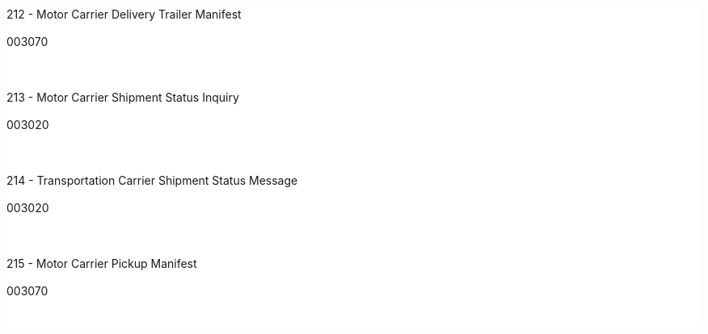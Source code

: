 212 - Motor Carrier Delivery Trailer Manifest

</td>
<td valign="top">

003070

</td>
<td valign="top">

 

</td>
</tr>
<tr>
<td valign="top">

213 - Motor Carrier Shipment Status Inquiry

</td>
<td valign="top">

003020

</td>
<td valign="top">

 

</td>
</tr>
<tr>
<td valign="top">

214 - Transportation Carrier Shipment Status Message

</td>
<td valign="top">

003020

</td>
<td valign="top">

 

</td>
</tr>
<tr>
<td valign="top">

215 - Motor Carrier Pickup Manifest

</td>
<td valign="top">

003070

</td>
<td valign="top">

 
